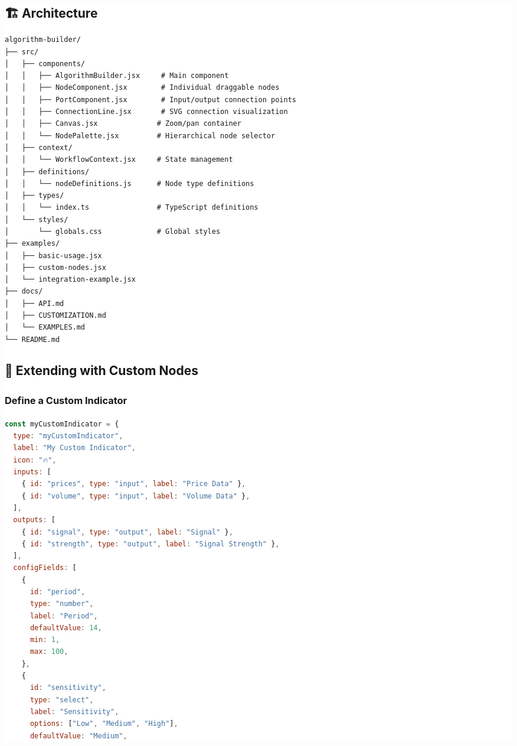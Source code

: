 ## 🏗️ Architecture

```
algorithm-builder/
├── src/
│   ├── components/
│   │   ├── AlgorithmBuilder.jsx     # Main component
│   │   ├── NodeComponent.jsx        # Individual draggable nodes
│   │   ├── PortComponent.jsx        # Input/output connection points
│   │   ├── ConnectionLine.jsx       # SVG connection visualization
│   │   ├── Canvas.jsx              # Zoom/pan container
│   │   └── NodePalette.jsx         # Hierarchical node selector
│   ├── context/
│   │   └── WorkflowContext.jsx     # State management
│   ├── definitions/
│   │   └── nodeDefinitions.js      # Node type definitions
│   ├── types/
│   │   └── index.ts                # TypeScript definitions
│   └── styles/
│       └── globals.css             # Global styles
├── examples/
│   ├── basic-usage.jsx
│   ├── custom-nodes.jsx
│   └── integration-example.jsx
├── docs/
│   ├── API.md
│   ├── CUSTOMIZATION.md
│   └── EXAMPLES.md
└── README.md
```

## 🔧 Extending with Custom Nodes

### Define a Custom Indicator

```javascript
const myCustomIndicator = {
  type: "myCustomIndicator",
  label: "My Custom Indicator",
  icon: "🔥",
  inputs: [
    { id: "prices", type: "input", label: "Price Data" },
    { id: "volume", type: "input", label: "Volume Data" },
  ],
  outputs: [
    { id: "signal", type: "output", label: "Signal" },
    { id: "strength", type: "output", label: "Signal Strength" },
  ],
  configFields: [
    {
      id: "period",
      type: "number",
      label: "Period",
      defaultValue: 14,
      min: 1,
      max: 100,
    },
    {
      id: "sensitivity",
      type: "select",
      label: "Sensitivity",
      options: ["Low", "Medium", "High"],
      defaultValue: "Medium",
```